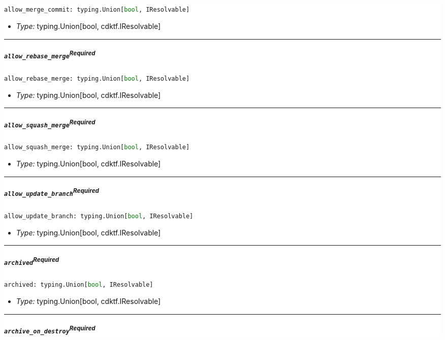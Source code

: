 ```python
allow_merge_commit: typing.Union[bool, IResolvable]
```

- *Type:* typing.Union[bool, cdktf.IResolvable]

---

##### `allow_rebase_merge`<sup>Required</sup> <a name="allow_rebase_merge" id="@cdktf/provider-github.repository.Repository.property.allowRebaseMerge"></a>

```python
allow_rebase_merge: typing.Union[bool, IResolvable]
```

- *Type:* typing.Union[bool, cdktf.IResolvable]

---

##### `allow_squash_merge`<sup>Required</sup> <a name="allow_squash_merge" id="@cdktf/provider-github.repository.Repository.property.allowSquashMerge"></a>

```python
allow_squash_merge: typing.Union[bool, IResolvable]
```

- *Type:* typing.Union[bool, cdktf.IResolvable]

---

##### `allow_update_branch`<sup>Required</sup> <a name="allow_update_branch" id="@cdktf/provider-github.repository.Repository.property.allowUpdateBranch"></a>

```python
allow_update_branch: typing.Union[bool, IResolvable]
```

- *Type:* typing.Union[bool, cdktf.IResolvable]

---

##### `archived`<sup>Required</sup> <a name="archived" id="@cdktf/provider-github.repository.Repository.property.archived"></a>

```python
archived: typing.Union[bool, IResolvable]
```

- *Type:* typing.Union[bool, cdktf.IResolvable]

---

##### `archive_on_destroy`<sup>Required</sup> <a name="archive_on_destroy" id="@cdktf/provider-github.repository.Repository.property.archiveOnDestroy"></a>
